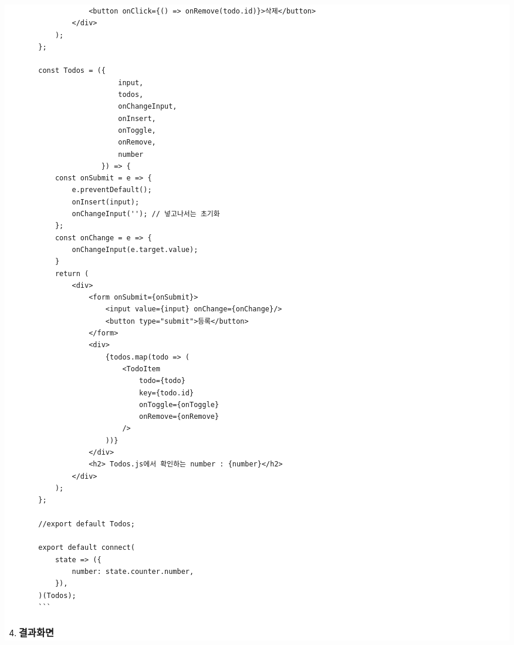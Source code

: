 			            <button onClick={() => onRemove(todo.id)}>삭제</button>
			        </div>
			    );
			};
			
			const Todos = ({
			                   input,
			                   todos,
			                   onChangeInput,
			                   onInsert,
			                   onToggle,
			                   onRemove,
			                   number
			               }) => {
			    const onSubmit = e => {
			        e.preventDefault();
			        onInsert(input);
			        onChangeInput(''); // 넣고나서는 초기화
			    };
			    const onChange = e => {
			        onChangeInput(e.target.value);
			    }
			    return (
			        <div>
			            <form onSubmit={onSubmit}>
			                <input value={input} onChange={onChange}/>
			                <button type="submit">등록</button>
			            </form>
			            <div>
			                {todos.map(todo => (
			                    <TodoItem
			                        todo={todo}
			                        key={todo.id}
			                        onToggle={onToggle}
			                        onRemove={onRemove}
			                    />
			                ))}
			            </div>
			            <h2> Todos.js에서 확인하는 number : {number}</h2>
			        </div>
			    );
			};
			
			//export default Todos;
			
			export default connect(
			    state => ({
			        number: state.counter.number,
			    }),
			)(Todos);
			```

4. ### 결과화면
